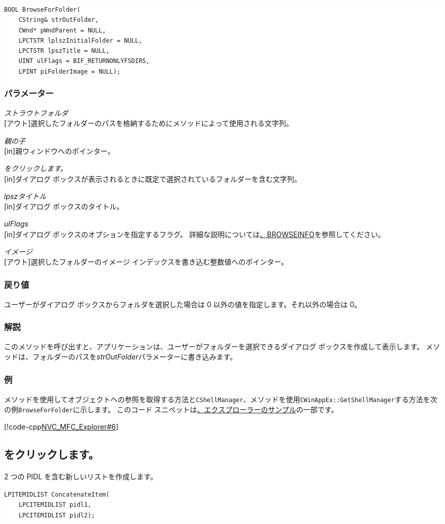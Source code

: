 ```
BOOL BrowseForFolder(
    CString& strOutFolder,
    CWnd* pWndParent = NULL,
    LPCTSTR lplszInitialFolder = NULL,
    LPCTSTR lpszTitle = NULL,
    UINT ulFlags = BIF_RETURNONLYFSDIRS,
    LPINT piFolderImage = NULL);
```

### <a name="parameters"></a>パラメーター

*ストラウトフォルダ*<br/>
[アウト]選択したフォルダーのパスを格納するためにメソッドによって使用される文字列。

*親の子*<br/>
[in]親ウィンドウへのポインター。

*をクリックします。*<br/>
[in]ダイアログ ボックスが表示されるときに既定で選択されているフォルダーを含む文字列。

*lpszタイトル*<br/>
[in]ダイアログ ボックスのタイトル。

*ulFlags*<br/>
[in]ダイアログ ボックスのオプションを指定するフラグ。 詳細な説明については[、BROWSEINFO](/windows/win32/api/shlobj_core/ns-shlobj_core-browseinfow)を参照してください。

*イメージ*<br/>
[アウト]選択したフォルダーのイメージ インデックスを書き込む整数値へのポインター。

### <a name="return-value"></a>戻り値

ユーザーがダイアログ ボックスからフォルダを選択した場合は 0 以外の値を指定します。それ以外の場合は 0。

### <a name="remarks"></a>解説

このメソッドを呼び出すと、アプリケーションは、ユーザーがフォルダーを選択できるダイアログ ボックスを作成して表示します。 メソッドは、フォルダーのパスを*strOutFolder*パラメーターに書き込みます。

### <a name="example"></a>例

メソッドを使用してオブジェクトへの参照を取得する方法と`CShellManager`、メソッドを使用`CWinAppEx::GetShellManager`する方法を次の例`BrowseForFolder`に示します。 このコード スニペットは[、エクスプローラーのサンプル](../../overview/visual-cpp-samples.md)の一部です。

[!code-cpp[NVC_MFC_Explorer#6](../../mfc/reference/codesnippet/cpp/cshellmanager-class_1.cpp)]

## <a name="cshellmanagerconcatenateitem"></a><a name="concatenateitem"></a>をクリックします。

2 つの PIDL を含む新しいリストを作成します。

```
LPITEMIDLIST ConcatenateItem(
    LPCITEMIDLIST pidl1,
    LPCITEMIDLIST pidl2);
```
